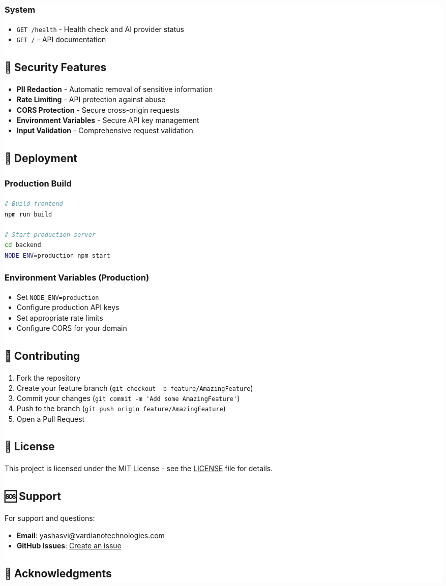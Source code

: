 ### System
- `GET /health` - Health check and AI provider status
- `GET /` - API documentation

## 🔐 Security Features

- **PII Redaction** - Automatic removal of sensitive information
- **Rate Limiting** - API protection against abuse
- **CORS Protection** - Secure cross-origin requests
- **Environment Variables** - Secure API key management
- **Input Validation** - Comprehensive request validation

## 🚀 Deployment

### Production Build
```bash
# Build frontend
npm run build

# Start production server
cd backend
NODE_ENV=production npm start
```

### Environment Variables (Production)
- Set `NODE_ENV=production`
- Configure production API keys
- Set appropriate rate limits
- Configure CORS for your domain

## 🤝 Contributing

1. Fork the repository
2. Create your feature branch (`git checkout -b feature/AmazingFeature`)
3. Commit your changes (`git commit -m 'Add some AmazingFeature'`)
4. Push to the branch (`git push origin feature/AmazingFeature`)
5. Open a Pull Request

## 📄 License

This project is licensed under the MIT License - see the [LICENSE](LICENSE) file for details.

## 🆘 Support

For support and questions:
- **Email**: yashasvi@vardianotechnologies.com
- **GitHub Issues**: [Create an issue](https://github.com/Vardiano-Technologies/ODR/issues)

## 🙏 Acknowledgments
